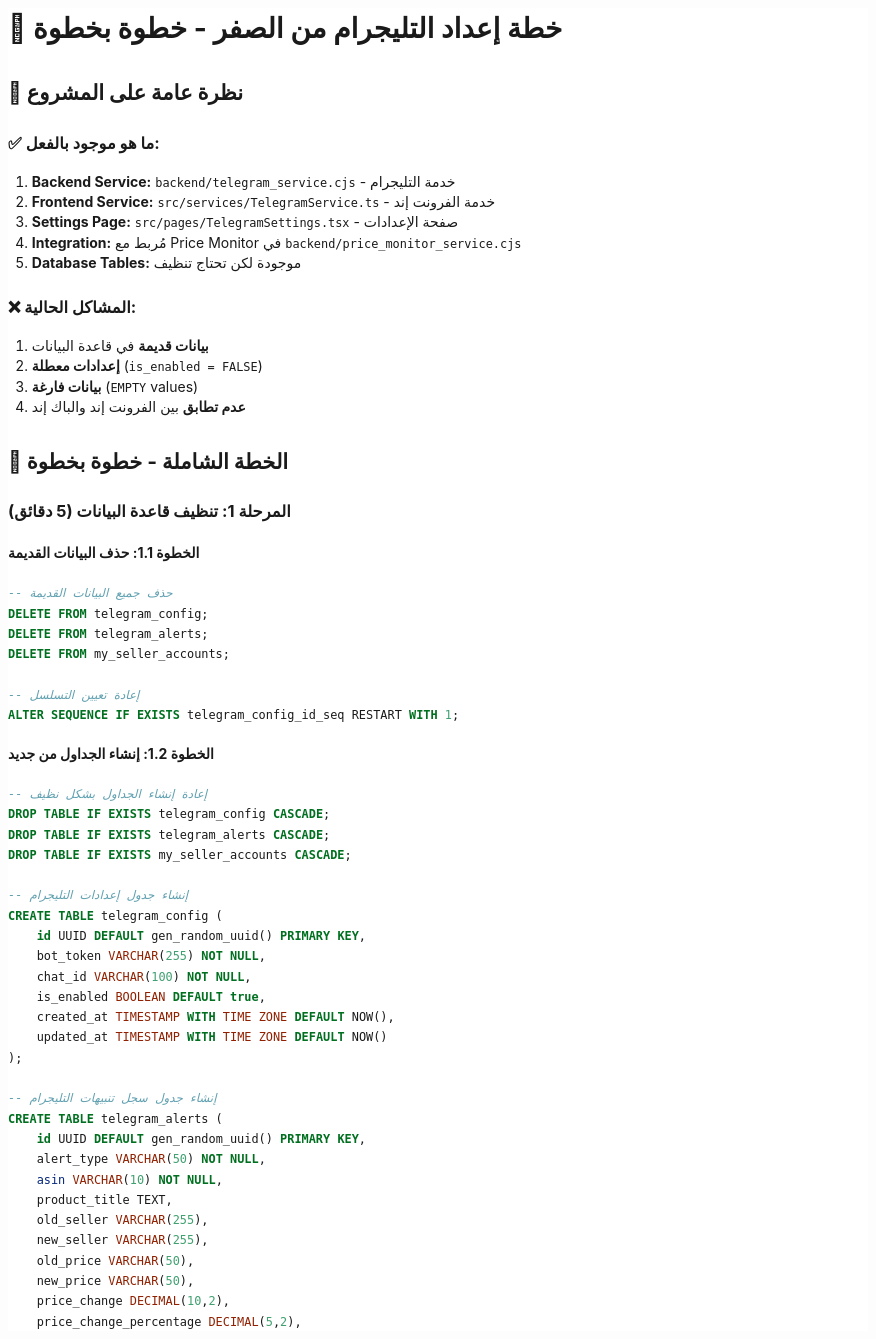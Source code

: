 # 📱 خطة إعداد التليجرام من الصفر - خطوة بخطوة

## 🎯 نظرة عامة على المشروع

### ✅ **ما هو موجود بالفعل:**
1. **Backend Service:** `backend/telegram_service.cjs` - خدمة التليجرام
2. **Frontend Service:** `src/services/TelegramService.ts` - خدمة الفرونت إند
3. **Settings Page:** `src/pages/TelegramSettings.tsx` - صفحة الإعدادات
4. **Integration:** مُربط مع Price Monitor في `backend/price_monitor_service.cjs`
5. **Database Tables:** موجودة لكن تحتاج تنظيف

### ❌ **المشاكل الحالية:**
1. **بيانات قديمة** في قاعدة البيانات
2. **إعدادات معطلة** (`is_enabled = FALSE`)
3. **بيانات فارغة** (`EMPTY` values)
4. **عدم تطابق** بين الفرونت إند والباك إند

## 🚀 الخطة الشاملة - خطوة بخطوة

### **المرحلة 1: تنظيف قاعدة البيانات (5 دقائق)**

#### الخطوة 1.1: حذف البيانات القديمة
```sql
-- حذف جميع البيانات القديمة
DELETE FROM telegram_config;
DELETE FROM telegram_alerts;
DELETE FROM my_seller_accounts;

-- إعادة تعيين التسلسل
ALTER SEQUENCE IF EXISTS telegram_config_id_seq RESTART WITH 1;
```

#### الخطوة 1.2: إنشاء الجداول من جديد
```sql
-- إعادة إنشاء الجداول بشكل نظيف
DROP TABLE IF EXISTS telegram_config CASCADE;
DROP TABLE IF EXISTS telegram_alerts CASCADE;
DROP TABLE IF EXISTS my_seller_accounts CASCADE;

-- إنشاء جدول إعدادات التليجرام
CREATE TABLE telegram_config (
    id UUID DEFAULT gen_random_uuid() PRIMARY KEY,
    bot_token VARCHAR(255) NOT NULL,
    chat_id VARCHAR(100) NOT NULL,
    is_enabled BOOLEAN DEFAULT true,
    created_at TIMESTAMP WITH TIME ZONE DEFAULT NOW(),
    updated_at TIMESTAMP WITH TIME ZONE DEFAULT NOW()
);

-- إنشاء جدول سجل تنبيهات التليجرام
CREATE TABLE telegram_alerts (
    id UUID DEFAULT gen_random_uuid() PRIMARY KEY,
    alert_type VARCHAR(50) NOT NULL,
    asin VARCHAR(10) NOT NULL,
    product_title TEXT,
    old_seller VARCHAR(255),
    new_seller VARCHAR(255),
    old_price VARCHAR(50),
    new_price VARCHAR(50),
    price_change DECIMAL(10,2),
    price_change_percentage DECIMAL(5,2),
```